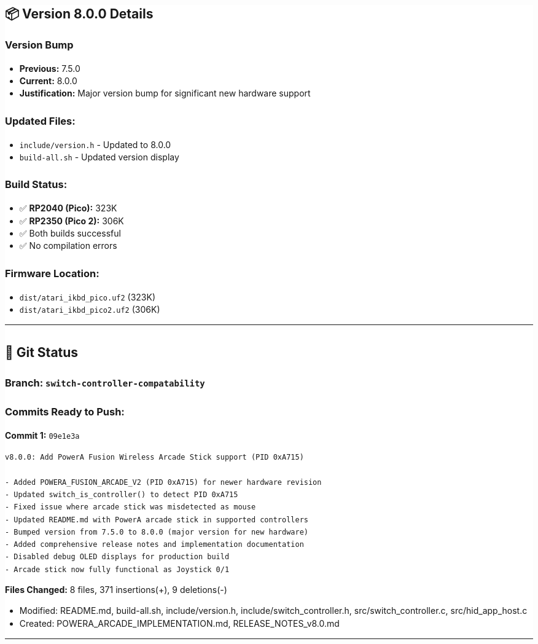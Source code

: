 
## 📦 Version 8.0.0 Details

### Version Bump
- **Previous:** 7.5.0
- **Current:** 8.0.0
- **Justification:** Major version bump for significant new hardware support

### Updated Files:
- `include/version.h` - Updated to 8.0.0
- `build-all.sh` - Updated version display

### Build Status:
- ✅ **RP2040 (Pico):** 323K
- ✅ **RP2350 (Pico 2):** 306K
- ✅ Both builds successful
- ✅ No compilation errors

### Firmware Location:
- `dist/atari_ikbd_pico.uf2` (323K)
- `dist/atari_ikbd_pico2.uf2` (306K)

---

## 📝 Git Status

### Branch: `switch-controller-compatability`

### Commits Ready to Push:

**Commit 1:** `09e1e3a`
```
v8.0.0: Add PowerA Fusion Wireless Arcade Stick support (PID 0xA715)

- Added POWERA_FUSION_ARCADE_V2 (PID 0xA715) for newer hardware revision
- Updated switch_is_controller() to detect PID 0xA715
- Fixed issue where arcade stick was misdetected as mouse
- Updated README.md with PowerA arcade stick in supported controllers
- Bumped version from 7.5.0 to 8.0.0 (major version for new hardware)
- Added comprehensive release notes and implementation documentation
- Disabled debug OLED displays for production build
- Arcade stick now fully functional as Joystick 0/1
```

**Files Changed:** 8 files, 371 insertions(+), 9 deletions(-)
- Modified: README.md, build-all.sh, include/version.h, include/switch_controller.h, src/switch_controller.c, src/hid_app_host.c
- Created: POWERA_ARCADE_IMPLEMENTATION.md, RELEASE_NOTES_v8.0.md

---
